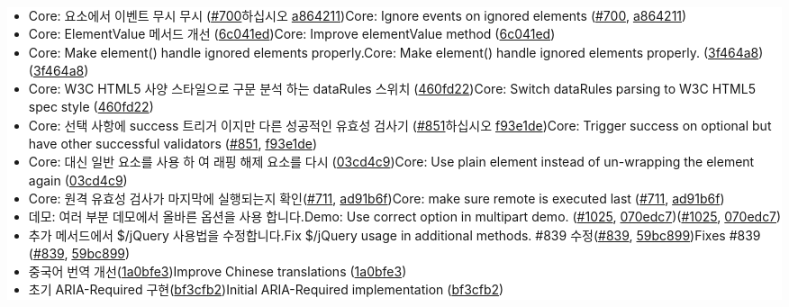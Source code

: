 * <span data-ttu-id="f6565-207">Core: 요소에서 이벤트 무시 무시 ([#700](https://github.com/jzaefferer/jquery-validation/issues/700)하십시오 [a864211](https://github.com/jzaefferer/jquery-validation/commit/a86421131ea69786ee9e0d23a68a54a7658ccdbf))</span><span class="sxs-lookup"><span data-stu-id="f6565-207">Core: Ignore events on ignored elements ([#700](https://github.com/jzaefferer/jquery-validation/issues/700), [a864211](https://github.com/jzaefferer/jquery-validation/commit/a86421131ea69786ee9e0d23a68a54a7658ccdbf))</span></span>
* <span data-ttu-id="f6565-208">Core: ElementValue 메서드 개선 ([6c041ed](https://github.com/jzaefferer/jquery-validation/commit/6c041edd21af1425d12d06cdd1e6e32a78263e82))</span><span class="sxs-lookup"><span data-stu-id="f6565-208">Core: Improve elementValue method ([6c041ed](https://github.com/jzaefferer/jquery-validation/commit/6c041edd21af1425d12d06cdd1e6e32a78263e82))</span></span>
* <span data-ttu-id="f6565-209">Core: Make element() handle ignored elements properly.</span><span class="sxs-lookup"><span data-stu-id="f6565-209">Core: Make element() handle ignored elements properly.</span></span> <span data-ttu-id="f6565-210">([3f464a8](https://github.com/jzaefferer/jquery-validation/commit/3f464a8da49dbb0e4881ada04165668e4a63cecb))</span><span class="sxs-lookup"><span data-stu-id="f6565-210">([3f464a8](https://github.com/jzaefferer/jquery-validation/commit/3f464a8da49dbb0e4881ada04165668e4a63cecb))</span></span>
* <span data-ttu-id="f6565-211">Core: W3C HTML5 사양 스타일으로 구문 분석 하는 dataRules 스위치 ([460fd22](https://github.com/jzaefferer/jquery-validation/commit/460fd22b6c84a74c825ce1fa860c0a9da20b56bb))</span><span class="sxs-lookup"><span data-stu-id="f6565-211">Core: Switch dataRules parsing to W3C HTML5 spec style ([460fd22](https://github.com/jzaefferer/jquery-validation/commit/460fd22b6c84a74c825ce1fa860c0a9da20b56bb))</span></span>
* <span data-ttu-id="f6565-212">Core: 선택 사항에 success 트리거 이지만 다른 성공적인 유효성 검사기 ([#851](https://github.com/jzaefferer/jquery-validation/issues/851)하십시오 [f93e1de](https://github.com/jzaefferer/jquery-validation/commit/f93e1deb48ec8b3a8a54e946a37db2de42d3aa2a))</span><span class="sxs-lookup"><span data-stu-id="f6565-212">Core: Trigger success on optional but have other successful validators ([#851](https://github.com/jzaefferer/jquery-validation/issues/851), [f93e1de](https://github.com/jzaefferer/jquery-validation/commit/f93e1deb48ec8b3a8a54e946a37db2de42d3aa2a))</span></span>
* <span data-ttu-id="f6565-213">Core: 대신 일반 요소를 사용 하 여 래핑 해제 요소를 다시 ([03cd4c9](https://github.com/jzaefferer/jquery-validation/commit/03cd4c93069674db5415a0bf174a5870da47e5d2))</span><span class="sxs-lookup"><span data-stu-id="f6565-213">Core: Use plain element instead of un-wrapping the element again ([03cd4c9](https://github.com/jzaefferer/jquery-validation/commit/03cd4c93069674db5415a0bf174a5870da47e5d2))</span></span>
* <span data-ttu-id="f6565-214">Core: 원격 유효성 검사가 마지막에 실행되는지 확인([#711](https://github.com/jzaefferer/jquery-validation/issues/711), [ad91b6f](https://github.com/jzaefferer/jquery-validation/commit/ad91b6f388b7fdfb03b74e78554cbab9fd8fca6f))</span><span class="sxs-lookup"><span data-stu-id="f6565-214">Core: make sure remote is executed last ([#711](https://github.com/jzaefferer/jquery-validation/issues/711), [ad91b6f](https://github.com/jzaefferer/jquery-validation/commit/ad91b6f388b7fdfb03b74e78554cbab9fd8fca6f))</span></span>
* <span data-ttu-id="f6565-215">데모: 여러 부분 데모에서 올바른 옵션을 사용 합니다.</span><span class="sxs-lookup"><span data-stu-id="f6565-215">Demo: Use correct option in multipart demo.</span></span> <span data-ttu-id="f6565-216">([#1025](https://github.com/jzaefferer/jquery-validation/issues/1025), [070edc7](https://github.com/jzaefferer/jquery-validation/commit/070edc7be4de564cb74cfa9ee4e3f40b6b70b76f))</span><span class="sxs-lookup"><span data-stu-id="f6565-216">([#1025](https://github.com/jzaefferer/jquery-validation/issues/1025), [070edc7](https://github.com/jzaefferer/jquery-validation/commit/070edc7be4de564cb74cfa9ee4e3f40b6b70b76f))</span></span>
* <span data-ttu-id="f6565-217">추가 메서드에서 $/jQuery 사용법을 수정합니다.</span><span class="sxs-lookup"><span data-stu-id="f6565-217">Fix $/jQuery usage in additional methods.</span></span> <span data-ttu-id="f6565-218">#839 수정([#839](https://github.com/jzaefferer/jquery-validation/issues/839), [59bc899](https://github.com/jzaefferer/jquery-validation/commit/59bc899e4586255a4251903712e813c21d25b3e1))</span><span class="sxs-lookup"><span data-stu-id="f6565-218">Fixes #839 ([#839](https://github.com/jzaefferer/jquery-validation/issues/839), [59bc899](https://github.com/jzaefferer/jquery-validation/commit/59bc899e4586255a4251903712e813c21d25b3e1))</span></span>
* <span data-ttu-id="f6565-219">중국어 번역 개선([1a0bfe3](https://github.com/jzaefferer/jquery-validation/commit/1a0bfe32b16f8912ddb57388882aa880fab04ffe))</span><span class="sxs-lookup"><span data-stu-id="f6565-219">Improve Chinese translations ([1a0bfe3](https://github.com/jzaefferer/jquery-validation/commit/1a0bfe32b16f8912ddb57388882aa880fab04ffe))</span></span>
* <span data-ttu-id="f6565-220">초기 ARIA-Required 구현([bf3cfb2](https://github.com/jzaefferer/jquery-validation/commit/bf3cfb234ede2891d3f7e19df02894797dd7ba5e))</span><span class="sxs-lookup"><span data-stu-id="f6565-220">Initial ARIA-Required implementation ([bf3cfb2](https://github.com/jzaefferer/jquery-validation/commit/bf3cfb234ede2891d3f7e19df02894797dd7ba5e))</span></span>